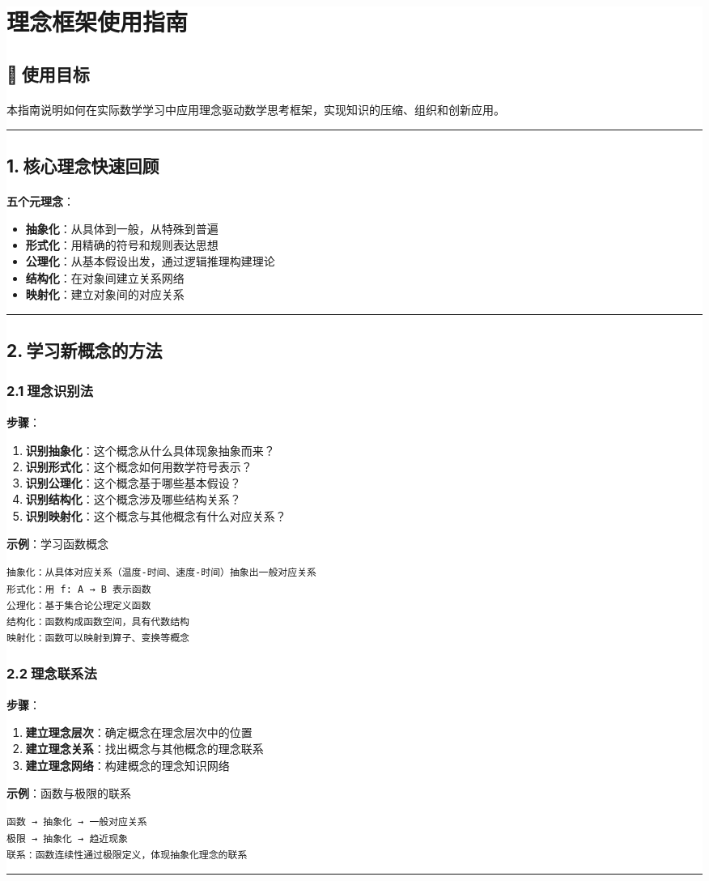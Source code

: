 # 理念框架使用指南

## 🎯 使用目标

本指南说明如何在实际数学学习中应用理念驱动数学思考框架，实现知识的压缩、组织和创新应用。

---

## 1. 核心理念快速回顾

**五个元理念**：

- **抽象化**：从具体到一般，从特殊到普遍
- **形式化**：用精确的符号和规则表达思想
- **公理化**：从基本假设出发，通过逻辑推理构建理论
- **结构化**：在对象间建立关系网络
- **映射化**：建立对象间的对应关系

---

## 2. 学习新概念的方法

### 2.1 理念识别法

**步骤**：

1. **识别抽象化**：这个概念从什么具体现象抽象而来？
2. **识别形式化**：这个概念如何用数学符号表示？
3. **识别公理化**：这个概念基于哪些基本假设？
4. **识别结构化**：这个概念涉及哪些结构关系？
5. **识别映射化**：这个概念与其他概念有什么对应关系？

**示例**：学习函数概念

```text
抽象化：从具体对应关系（温度-时间、速度-时间）抽象出一般对应关系
形式化：用 f: A → B 表示函数
公理化：基于集合论公理定义函数
结构化：函数构成函数空间，具有代数结构
映射化：函数可以映射到算子、变换等概念
```

### 2.2 理念联系法

**步骤**：

1. **建立理念层次**：确定概念在理念层次中的位置
2. **建立理念关系**：找出概念与其他概念的理念联系
3. **建立理念网络**：构建概念的理念知识网络

**示例**：函数与极限的联系

```text
函数 → 抽象化 → 一般对应关系
极限 → 抽象化 → 趋近现象
联系：函数连续性通过极限定义，体现抽象化理念的联系
```

---